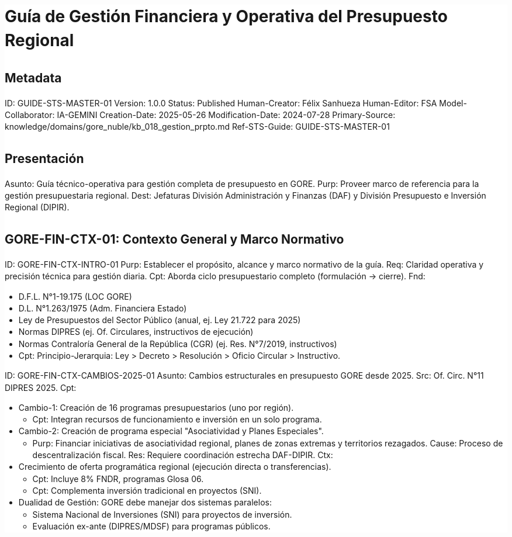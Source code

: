 # Guía de Gestión Financiera y Operativa del Presupuesto Regional

## Metadata

ID: GUIDE-STS-MASTER-01
Version: 1.0.0
Status: Published
Human-Creator: Félix Sanhueza
Human-Editor: FSA
Model-Collaborator: IA-GEMINI
Creation-Date: 2025-05-26
Modification-Date: 2024-07-28
Primary-Source: knowledge/domains/gore_nuble/kb_018_gestion_prpto.md
Ref-STS-Guide: GUIDE-STS-MASTER-01

## Presentación

Asunto: Guía técnico-operativa para gestión completa de presupuesto en GORE.
Purp: Proveer marco de referencia para la gestión presupuestaria regional.
Dest: Jefaturas División Administración y Finanzas (DAF) y División Presupuesto e Inversión Regional (DIPIR).

## GORE-FIN-CTX-01: Contexto General y Marco Normativo

ID: GORE-FIN-CTX-INTRO-01
Purp: Establecer el propósito, alcance y marco normativo de la guía.
Req: Claridad operativa y precisión técnica para gestión diaria.
Cpt: Aborda ciclo presupuestario completo (formulación -> cierre).
Fnd:

- D.F.L. N°1-19.175 (LOC GORE)
- D.L. N°1.263/1975 (Adm. Financiera Estado)
- Ley de Presupuestos del Sector Público (anual, ej. Ley 21.722 para 2025)
- Normas DIPRES (ej. Of. Circulares, instructivos de ejecución)
- Normas Contraloría General de la República (CGR) (ej. Res. N°7/2019, instructivos)
- Cpt: Principio-Jerarquia: Ley > Decreto > Resolución > Oficio Circular > Instructivo.

ID: GORE-FIN-CTX-CAMBIOS-2025-01
Asunto: Cambios estructurales en presupuesto GORE desde 2025.
Src: Of. Circ. N°11 DIPRES 2025.
Cpt:

- Cambio-1: Creación de 16 programas presupuestarios (uno por región).
  - Cpt: Integran recursos de funcionamiento e inversión en un solo programa.
- Cambio-2: Creación de programa especial "Asociatividad y Planes Especiales".
  - Purp: Financiar iniciativas de asociatividad regional, planes de zonas extremas y territorios rezagados.
Cause: Proceso de descentralización fiscal.
Res: Requiere coordinación estrecha DAF-DIPIR.
Ctx:
- Crecimiento de oferta programática regional (ejecución directa o transferencias).
  - Cpt: Incluye 8% FNDR, programas Glosa 06.
  - Cpt: Complementa inversión tradicional en proyectos (SNI).
- Dualidad de Gestión: GORE debe manejar dos sistemas paralelos:
  - Sistema Nacional de Inversiones (SNI) para proyectos de inversión.
  - Evaluación ex-ante (DIPRES/MDSF) para programas públicos.
